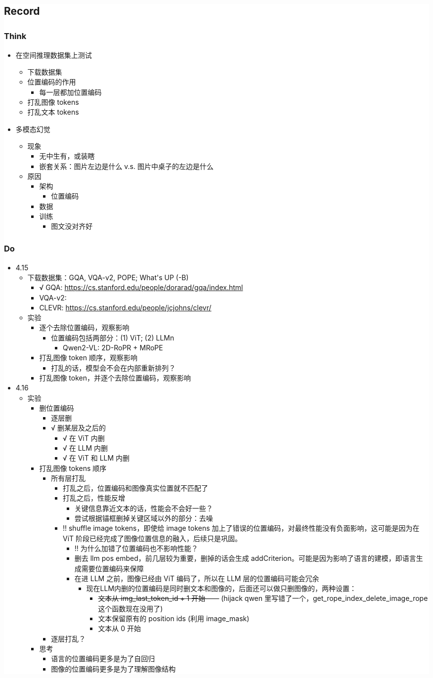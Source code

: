 

## Record
### Think
* 在空间推理数据集上测试
    * 下载数据集
    * 位置编码的作用
        * 每一层都加位置编码
    * 打乱图像 tokens
    * 打乱文本 tokens

* 多模态幻觉
    * 现象 
        * 无中生有，或装瞎
        * 嵌套关系：图片左边是什么 v.s. 图片中桌子的左边是什么
    * 原因
        * 架构
            * 位置编码
        * 数据
        * 训练
            * 图文没对齐好

### Do
* 4.15
    * 下载数据集：GQA, VQA-v2, POPE; What's UP (-B)
        * √  GQA: https://cs.stanford.edu/people/dorarad/gqa/index.html
        * VQA-v2: 
        * CLEVR: https://cs.stanford.edu/people/jcjohns/clevr/
    * 实验
        * 逐个去除位置编码，观察影响
            * 位置编码包括两部分：(1) ViT; (2) LLMn
                * Qwen2-VL: 2D-RoPR + MRoPE
        * 打乱图像 token 顺序，观察影响
            * 打乱的话，模型会不会在内部重新排列？
        * 打乱图像 token，并逐个去除位置编码，观察影响
* 4.16
    * 实验
        * 删位置编码
            * 逐层删
            * √ 删某层及之后的
                * √ 在 ViT 内删
                * √ 在 LLM 内删
                * √ 在 ViT 和 LLM 内删
        * 打乱图像 tokens 顺序
            * 所有层打乱
                * 打乱之后，位置编码和图像真实位置就不匹配了
                * 打乱之后，性能反增
                    * 关键信息靠近文本的话，性能会不会好一些？
                    * 尝试根据锚框删掉关键区域以外的部分：去噪
                * !! shuffle image tokens，即使给 image tokens 加上了错误的位置编码，对最终性能没有负面影响，这可能是因为在 ViT 阶段已经完成了图像位置信息的融入，后续只是巩固。
                    * !! 为什么加错了位置编码也不影响性能？
                    * 删去 llm pos embed，前几层较为重要，删掉的话会生成 addCriterion。可能是因为影响了语言的建模，即语言生成需要位置编码来保障
                    * 在进 LLM 之前，图像已经由 ViT 编码了，所以在 LLM 层的位置编码可能会冗余
                        * 现在LLM内删的位置编码是同时删文本和图像的，后面还可以做只删图像的，两种设置：
                            * ~~文本从 img_last_token_id + 1 开始——~~ (hijack qwen 里写错了一个，get_rope_index_delete_image_rope 这个函数现在没用了)
                            * 文本保留原有的 position ids (利用 image_mask)
                            * 文本从 0 开始
            * 逐层打乱？
        * 思考
            * 语言的位置编码更多是为了自回归
            * 图像的位置编码更多是为了理解图像结构